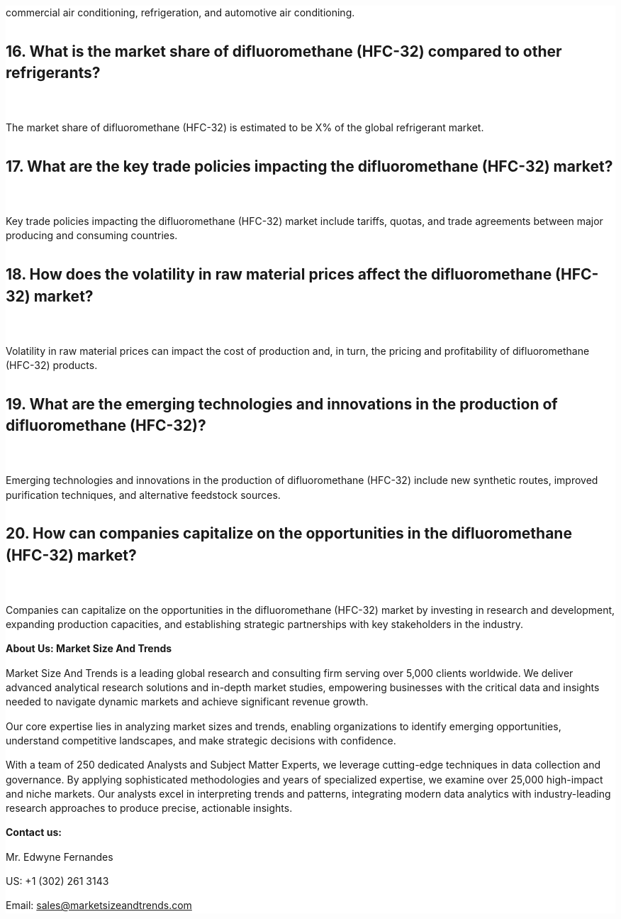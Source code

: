 commercial air conditioning, refrigeration, and automotive air conditioning.</p><h2>16. What is the market share of difluoromethane (HFC-32) compared to other refrigerants?</h2><p>&nbsp;</p><p>The market share of difluoromethane (HFC-32) is estimated to be X% of the global refrigerant market.</p><h2>17. What are the key trade policies impacting the difluoromethane (HFC-32) market?</h2><p>&nbsp;</p><p>Key trade policies impacting the difluoromethane (HFC-32) market include tariffs, quotas, and trade agreements between major producing and consuming countries.</p><h2>18. How does the volatility in raw material prices affect the difluoromethane (HFC-32) market?</h2><p>&nbsp;</p><p>Volatility in raw material prices can impact the cost of production and, in turn, the pricing and profitability of difluoromethane (HFC-32) products.</p><h2>19. What are the emerging technologies and innovations in the production of difluoromethane (HFC-32)?</h2><p>&nbsp;</p><p>Emerging technologies and innovations in the production of difluoromethane (HFC-32) include new synthetic routes, improved purification techniques, and alternative feedstock sources.</p><h2>20. How can companies capitalize on the opportunities in the difluoromethane (HFC-32) market?</h2><p>&nbsp;</p><p>Companies can capitalize on the opportunities in the difluoromethane (HFC-32) market by investing in research and development, expanding production capacities, and establishing strategic partnerships with key stakeholders in the industry.</p></body></html></p><p><strong>About Us:&nbsp;Market Size And Trends</strong></p><p>Market Size And Trends&nbsp;is a leading global research and consulting firm serving over 5,000 clients worldwide. We deliver advanced analytical research solutions and in-depth market studies, empowering businesses with the critical data and insights needed to navigate dynamic markets and achieve significant revenue growth.</p><p>Our core expertise lies in analyzing market sizes and trends, enabling organizations to identify emerging opportunities, understand competitive landscapes, and make strategic decisions with confidence.</p><p>With a team of 250 dedicated Analysts and Subject Matter Experts, we leverage cutting-edge techniques in data collection and governance. By applying sophisticated methodologies and years of specialized expertise, we examine over 25,000 high-impact and niche markets. Our analysts excel in interpreting trends and patterns, integrating modern data analytics with industry-leading research approaches to produce precise, actionable insights.</p><p><strong>Contact us:</strong></p><p>Mr. Edwyne Fernandes</p><p>US: +1 (302) 261 3143</p><p>Email: <a href="mailto:sales@marketsizeandtrends.com">sales@marketsizeandtrends.com</a>&nbsp;</p>
